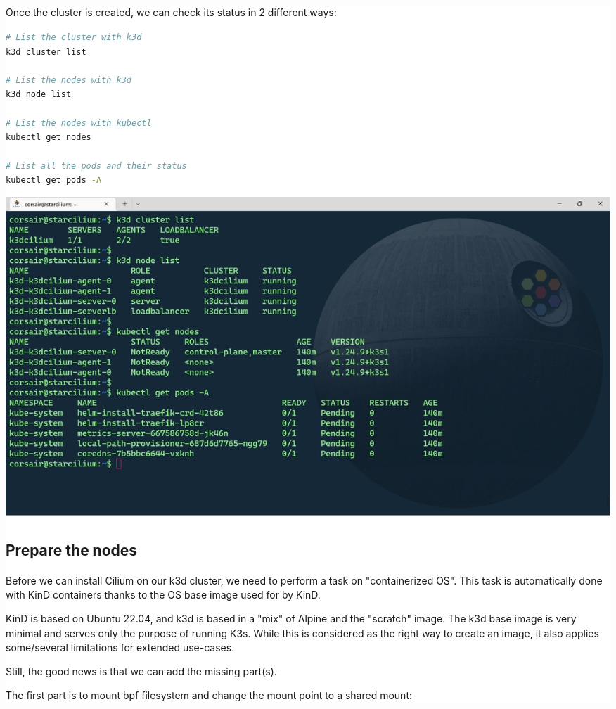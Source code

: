 Once the cluster is created, we can check its status in 2 different ways:

```bash
# List the cluster with k3d
k3d cluster list

# List the nodes with k3d
k3d node list

# List the nodes with kubectl
kubectl get nodes

# List all the pods and their status
kubectl get pods -A
```

![Check the cluster with k3d and kubectl](../../../assets/images/wsl2-cilium-k3d-check-cluster-configfile.png)

## Prepare the nodes

Before we can install Cilium on our k3d cluster, we need to perform a task on "containerized OS". This task is automatically done with KinD containers thanks to the OS base image used for by KinD.

KinD is based on Ubuntu 22.04, and k3d is based in a "mix" of Alpine and the "scratch" image. The k3d base image is very minimal and serves only the purpose of running K3s. While this is considered as the right way to create an image, it also applies some/several limitations for extended use-cases.

Still, the good news is that we can add the missing part(s).

The first part is to mount bpf filesystem and change the mount point to a shared mount:
